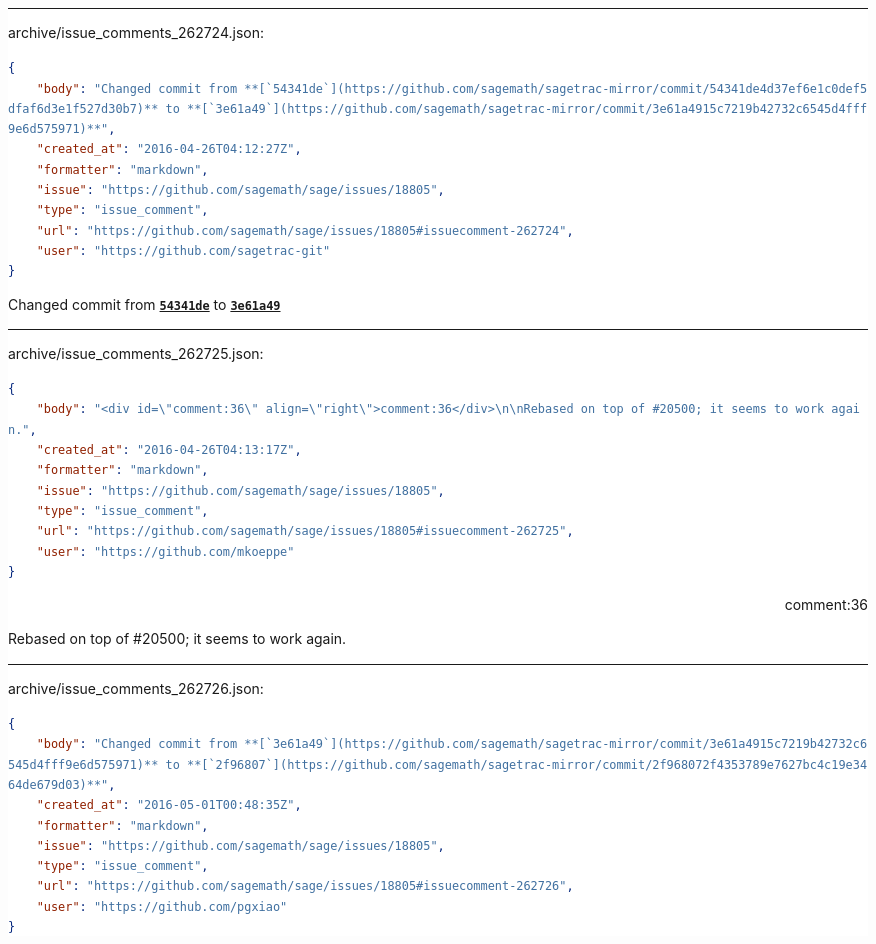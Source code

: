 


---

archive/issue_comments_262724.json:
```json
{
    "body": "Changed commit from **[`54341de`](https://github.com/sagemath/sagetrac-mirror/commit/54341de4d37ef6e1c0def5dfaf6d3e1f527d30b7)** to **[`3e61a49`](https://github.com/sagemath/sagetrac-mirror/commit/3e61a4915c7219b42732c6545d4fff9e6d575971)**",
    "created_at": "2016-04-26T04:12:27Z",
    "formatter": "markdown",
    "issue": "https://github.com/sagemath/sage/issues/18805",
    "type": "issue_comment",
    "url": "https://github.com/sagemath/sage/issues/18805#issuecomment-262724",
    "user": "https://github.com/sagetrac-git"
}
```

Changed commit from **[`54341de`](https://github.com/sagemath/sagetrac-mirror/commit/54341de4d37ef6e1c0def5dfaf6d3e1f527d30b7)** to **[`3e61a49`](https://github.com/sagemath/sagetrac-mirror/commit/3e61a4915c7219b42732c6545d4fff9e6d575971)**



---

archive/issue_comments_262725.json:
```json
{
    "body": "<div id=\"comment:36\" align=\"right\">comment:36</div>\n\nRebased on top of #20500; it seems to work again.",
    "created_at": "2016-04-26T04:13:17Z",
    "formatter": "markdown",
    "issue": "https://github.com/sagemath/sage/issues/18805",
    "type": "issue_comment",
    "url": "https://github.com/sagemath/sage/issues/18805#issuecomment-262725",
    "user": "https://github.com/mkoeppe"
}
```

<div id="comment:36" align="right">comment:36</div>

Rebased on top of #20500; it seems to work again.



---

archive/issue_comments_262726.json:
```json
{
    "body": "Changed commit from **[`3e61a49`](https://github.com/sagemath/sagetrac-mirror/commit/3e61a4915c7219b42732c6545d4fff9e6d575971)** to **[`2f96807`](https://github.com/sagemath/sagetrac-mirror/commit/2f968072f4353789e7627bc4c19e3464de679d03)**",
    "created_at": "2016-05-01T00:48:35Z",
    "formatter": "markdown",
    "issue": "https://github.com/sagemath/sage/issues/18805",
    "type": "issue_comment",
    "url": "https://github.com/sagemath/sage/issues/18805#issuecomment-262726",
    "user": "https://github.com/pgxiao"
}
```
